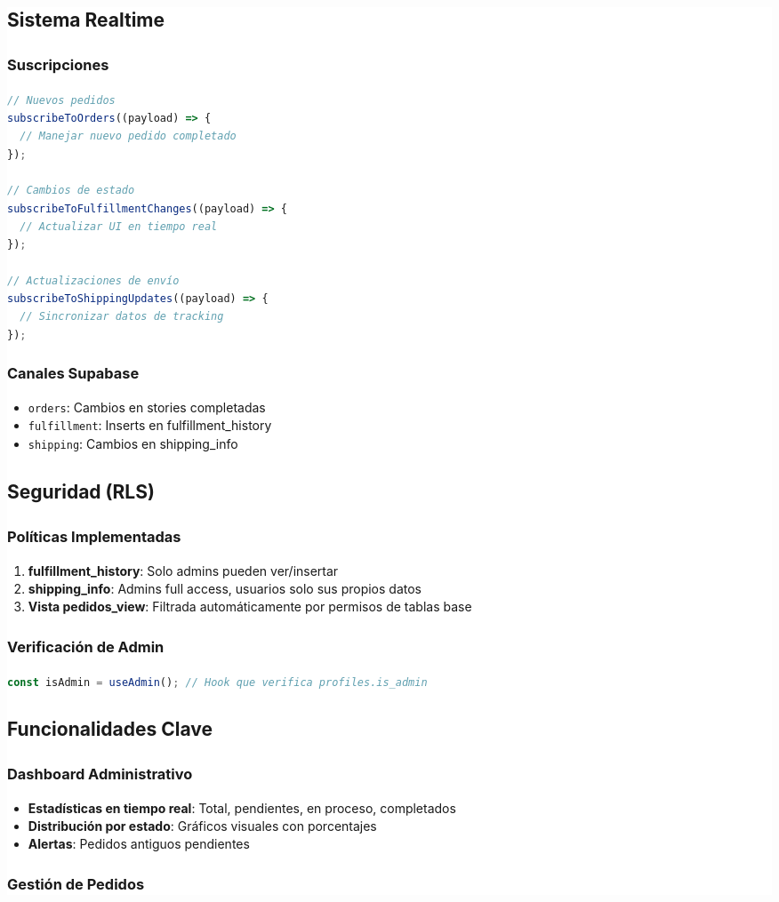 ## Sistema Realtime

### Suscripciones

```typescript
// Nuevos pedidos
subscribeToOrders((payload) => {
  // Manejar nuevo pedido completado
});

// Cambios de estado
subscribeToFulfillmentChanges((payload) => {
  // Actualizar UI en tiempo real
});

// Actualizaciones de envío
subscribeToShippingUpdates((payload) => {
  // Sincronizar datos de tracking
});
```

### Canales Supabase

- `orders`: Cambios en stories completadas
- `fulfillment`: Inserts en fulfillment_history
- `shipping`: Cambios en shipping_info

## Seguridad (RLS)

### Políticas Implementadas

1. **fulfillment_history**: Solo admins pueden ver/insertar
2. **shipping_info**: Admins full access, usuarios solo sus propios datos
3. **Vista pedidos_view**: Filtrada automáticamente por permisos de tablas base

### Verificación de Admin

```typescript
const isAdmin = useAdmin(); // Hook que verifica profiles.is_admin
```

## Funcionalidades Clave

### Dashboard Administrativo

- **Estadísticas en tiempo real**: Total, pendientes, en proceso, completados
- **Distribución por estado**: Gráficos visuales con porcentajes
- **Alertas**: Pedidos antiguos pendientes

### Gestión de Pedidos
